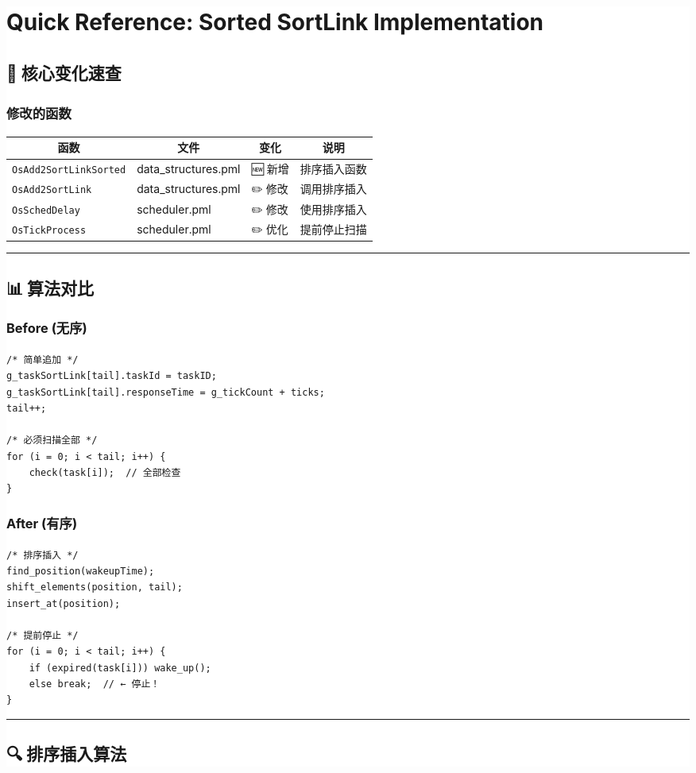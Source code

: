 # Quick Reference: Sorted SortLink Implementation

## 🎯 核心变化速查

### 修改的函数

| 函数 | 文件 | 变化 | 说明 |
|-----|------|-----|------|
| `OsAdd2SortLinkSorted` | data_structures.pml | 🆕 新增 | 排序插入函数 |
| `OsAdd2SortLink` | data_structures.pml | ✏️ 修改 | 调用排序插入 |
| `OsSchedDelay` | scheduler.pml | ✏️ 修改 | 使用排序插入 |
| `OsTickProcess` | scheduler.pml | ✏️ 优化 | 提前停止扫描 |

---

## 📊 算法对比

### Before (无序)
```promela
/* 简单追加 */
g_taskSortLink[tail].taskId = taskID;
g_taskSortLink[tail].responseTime = g_tickCount + ticks;
tail++;

/* 必须扫描全部 */
for (i = 0; i < tail; i++) {
    check(task[i]);  // 全部检查
}
```

### After (有序)
```promela
/* 排序插入 */
find_position(wakeupTime);
shift_elements(position, tail);
insert_at(position);

/* 提前停止 */
for (i = 0; i < tail; i++) {
    if (expired(task[i])) wake_up();
    else break;  // ← 停止！
}
```

---

## 🔍 排序插入算法
